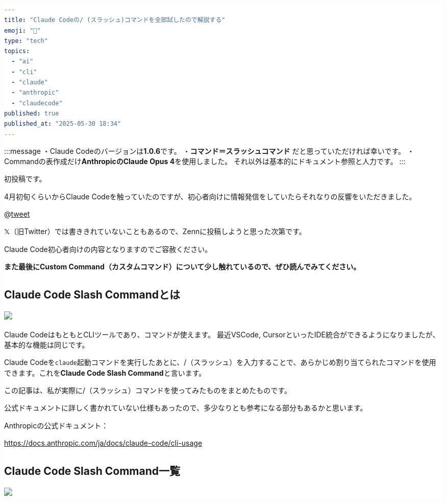 ```yaml
---
title: "Claude Codeの/ (スラッシュ)コマンドを全部試したので解説する"
emoji: "💫"
type: "tech"
topics:
  - "ai"
  - "cli"
  - "claude"
  - "anthropic"
  - "claudecode"
published: true
published_at: "2025-05-30 18:34"
---
```


:::message
・Claude Codeのバージョンは**1.0.6**です。
・**コマンド＝スラッシュコマンド** だと思っていただければ幸いです。
・Commandの表作成だけ**AnthropicのClaude Opus 4**を使用しました。
それ以外は基本的にドキュメント参照と人力です。
:::

初投稿です。

4月初旬くらいからClaude Codeを触っていたのですが、初心者向けに情報発信をしていたらそれなりの反響をいただきました。

@[tweet](https://x.com/gaishi_narou/status/1928044649869967752)

𝕏（旧Twitter）では書ききれていないこともあるので、Zennに投稿しようと思った次第です。

Claude Code初心者向けの内容となりますのでご容赦ください。

**また最後にCustom Command（カスタムコマンド）について少し触れているので、ぜひ読んでみてください。**

## Claude Code Slash Commandとは
![](https://storage.googleapis.com/zenn-user-upload/a1a1bd9205b5-20250530.png)

Claude CodeはもともとCLIツールであり、コマンドが使えます。
最近VSCode, CursorといったIDE統合ができるようになりましたが、基本的な機能は同じです。

Claude Codeを`claude`起動コマンドを実行したあとに、/（スラッシュ）を入力することで、あらかじめ割り当てられたコマンドを使用できます。これを**Claude Code Slash Command**と言います。

この記事は、私が実際に/（スラッシュ）コマンドを使ってみたものをまとめたものです。

公式ドキュメントに詳しく書かれていない仕様もあったので、多少なりとも参考になる部分もあるかと思います。

Anthropicの公式ドキュメント：

https://docs.anthropic.com/ja/docs/claude-code/cli-usage

## Claude Code Slash Command一覧

![](https://storage.googleapis.com/zenn-user-upload/8bf19387e01a-20250530.png)
